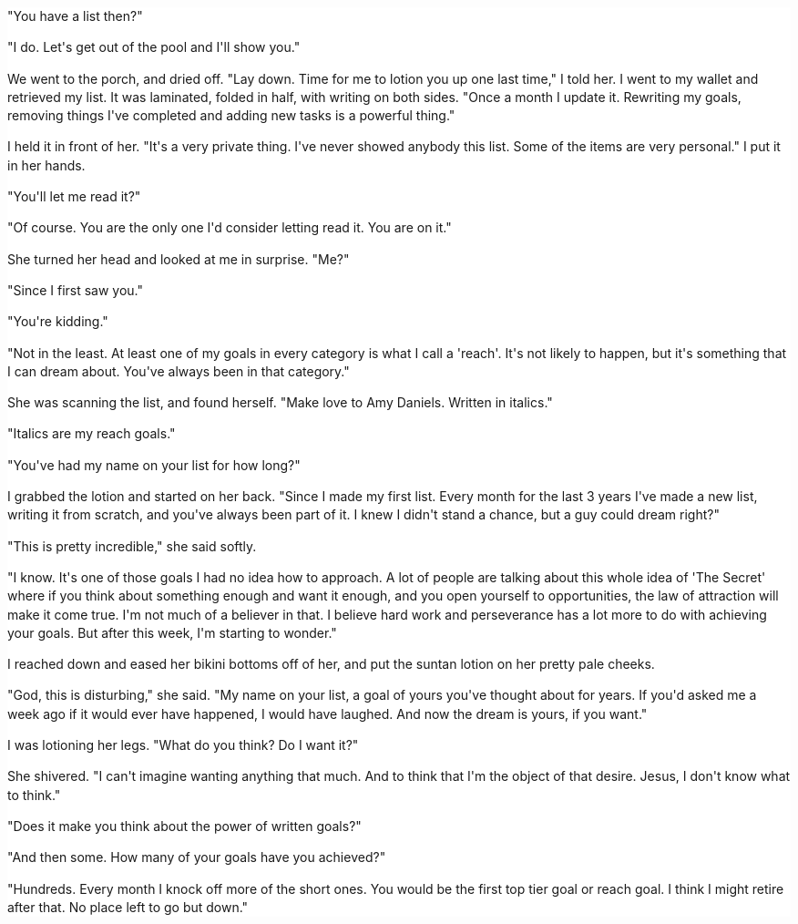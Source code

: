 "You have a list then?" 

"I do. Let's get out of the pool and I'll show you." 

We went to the porch, and dried off. "Lay down. Time for me to lotion you up one last time," I told her. I went to my wallet and retrieved my list. It was laminated, folded in half, with writing on both sides. "Once a month I update it. Rewriting my goals, removing things I've completed and adding new tasks is a powerful thing." 

I held it in front of her. "It's a very private thing. I've never showed anybody this list. Some of the items are very personal." I put it in her hands. 

"You'll let me read it?" 

"Of course. You are the only one I'd consider letting read it. You are on it." 

She turned her head and looked at me in surprise. "Me?" 

"Since I first saw you." 

"You're kidding." 

"Not in the least. At least one of my goals in every category is what I call a 'reach'. It's not likely to happen, but it's something that I can dream about. You've always been in that category." 

She was scanning the list, and found herself. "Make love to Amy Daniels. Written in italics." 

"Italics are my reach goals." 

"You've had my name on your list for how long?" 

I grabbed the lotion and started on her back. "Since I made my first list. Every month for the last 3 years I've made a new list, writing it from scratch, and you've always been part of it. I knew I didn't stand a chance, but a guy could dream right?" 

"This is pretty incredible," she said softly. 

"I know. It's one of those goals I had no idea how to approach. A lot of people are talking about this whole idea of 'The Secret' where if you think about something enough and want it enough, and you open yourself to opportunities, the law of attraction will make it come true. I'm not much of a believer in that. I believe hard work and perseverance has a lot more to do with achieving your goals. But after this week, I'm starting to wonder." 

I reached down and eased her bikini bottoms off of her, and put the suntan lotion on her pretty pale cheeks. 

"God, this is disturbing," she said. "My name on your list, a goal of yours you've thought about for years. If you'd asked me a week ago if it would ever have happened, I would have laughed. And now the dream is yours, if you want." 

I was lotioning her legs. "What do you think? Do I want it?" 

She shivered. "I can't imagine wanting anything that much. And to think that I'm the object of that desire. Jesus, I don't know what to think." 

"Does it make you think about the power of written goals?" 

"And then some. How many of your goals have you achieved?" 

"Hundreds. Every month I knock off more of the short ones. You would be the first top tier goal or reach goal. I think I might retire after that. No place left to go but down." 
